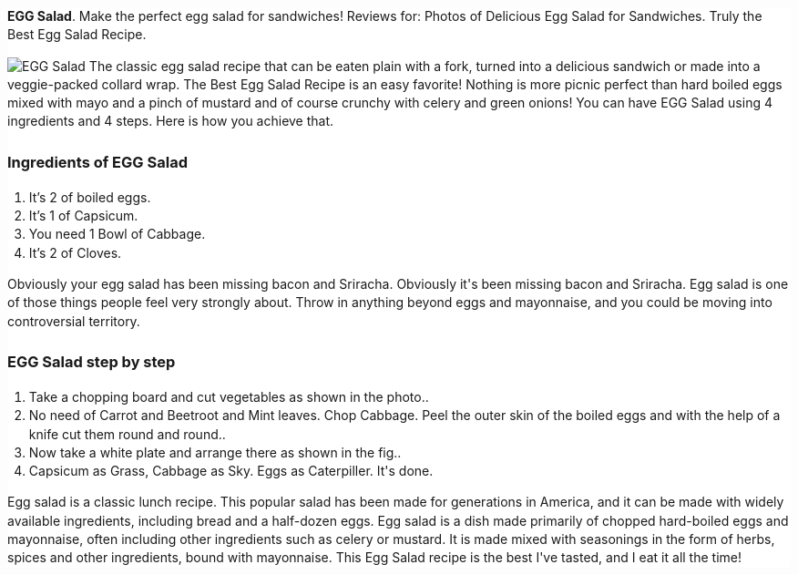 **EGG Salad**. Make the perfect egg salad for sandwiches! Reviews for: Photos of Delicious Egg Salad for Sandwiches. Truly the Best Egg Salad Recipe. 

<img src="https://img-global.cpcdn.com/recipes/54da13dcbaf712fd/751x532cq70/egg-salad-recipe-main-photo.jpg" alt="EGG Salad" style="width: 100%;" /> The classic egg salad recipe that can be eaten plain with a fork, turned into a delicious sandwich or made into a veggie-packed collard wrap. The Best Egg Salad Recipe is an easy favorite! Nothing is more picnic perfect than hard boiled eggs mixed with mayo and a pinch of mustard and of course crunchy with celery and green onions! You can have EGG Salad using 4 ingredients and 4 steps. Here is how you achieve that. 

### Ingredients of EGG Salad

  1. It&#8217;s 2 of boiled eggs. 
  2. It&#8217;s 1 of Capsicum. 
  3. You need 1 Bowl of Cabbage. 
  4. It&#8217;s 2 of Cloves. 

Obviously your egg salad has been missing bacon and Sriracha. Obviously it's been missing bacon and Sriracha. Egg salad is one of those things people feel very strongly about. Throw in anything beyond eggs and mayonnaise, and you could be moving into controversial territory. 

### EGG Salad step by step

  1. Take a chopping board and cut vegetables as shown in the photo.. 
  2. No need of Carrot and Beetroot and Mint leaves. Chop Cabbage. Peel the outer skin of the boiled eggs and with the help of a knife cut them round and round.. 
  3. Now take a white plate and arrange there as shown in the fig.. 
  4. Capsicum as Grass, Cabbage as Sky. Eggs as Caterpiller. It's done. 

Egg salad is a classic lunch recipe. This popular salad has been made for generations in America, and it can be made with widely available ingredients, including bread and a half-dozen eggs. Egg salad is a dish made primarily of chopped hard-boiled eggs and mayonnaise, often including other ingredients such as celery or mustard. It is made mixed with seasonings in the form of herbs, spices and other ingredients, bound with mayonnaise. This Egg Salad recipe is the best I've tasted, and I eat it all the time!